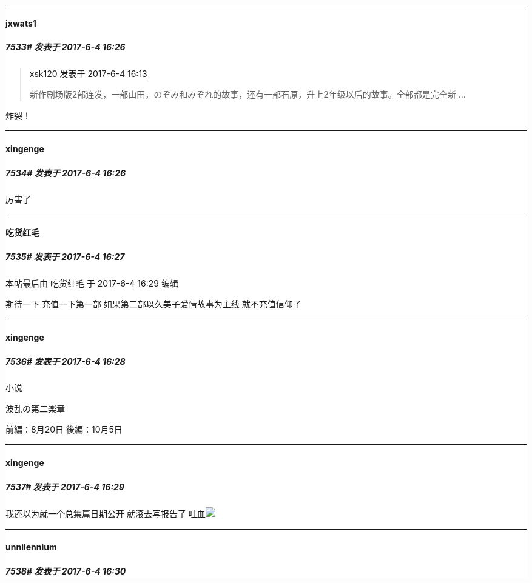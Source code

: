 
*****

####  jxwats1  
##### 7533#       发表于 2017-6-4 16:26


<blockquote><a href="httphttps://bbs.saraba1st.com/2b/forum.php?mod=redirect&amp;goto=findpost&amp;pid=36151074&amp;ptid=1336553" target="_blank">xsk120 发表于 2017-6-4 16:13</a>

新作剧场版2部连发，一部山田，のぞみ和みぞれ的故事，还有一部石原，升上2年级以后的故事。全部都是完全新 ...</blockquote>
炸裂！


*****

####  xingenge  
##### 7534#       发表于 2017-6-4 16:26


厉害了


*****

####  吃货红毛  
##### 7535#       发表于 2017-6-4 16:27


 本帖最后由 吃货红毛 于 2017-6-4 16:29 编辑 

期待一下 充值一下第一部 如果第二部以久美子爱情故事为主线 就不充值信仰了


*****

####  xingenge  
##### 7536#       发表于 2017-6-4 16:28


小说

波乱の第二楽章 

前編：8月20日 後編：10月5日 ​​​​


*****

####  xingenge  
##### 7537#       发表于 2017-6-4 16:29


我还以为就一个总集篇日期公开 就滚去写报告了 吐血<img src="https://static.saraba1st.com/image/smiley/carton2017/170.png" referrerpolicy="no-referrer">


*****

####  unnilennium  
##### 7538#       发表于 2017-6-4 16:30
